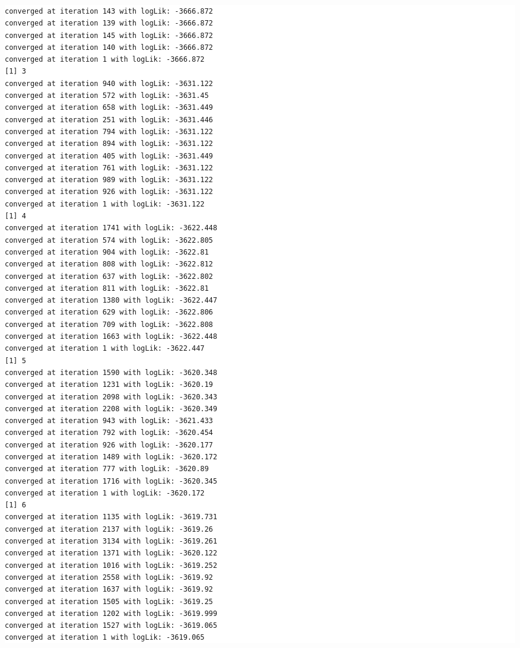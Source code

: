     converged at iteration 143 with logLik: -3666.872 
    converged at iteration 139 with logLik: -3666.872 
    converged at iteration 145 with logLik: -3666.872 
    converged at iteration 140 with logLik: -3666.872 
    converged at iteration 1 with logLik: -3666.872 
    [1] 3
    converged at iteration 940 with logLik: -3631.122 
    converged at iteration 572 with logLik: -3631.45 
    converged at iteration 658 with logLik: -3631.449 
    converged at iteration 251 with logLik: -3631.446 
    converged at iteration 794 with logLik: -3631.122 
    converged at iteration 894 with logLik: -3631.122 
    converged at iteration 405 with logLik: -3631.449 
    converged at iteration 761 with logLik: -3631.122 
    converged at iteration 989 with logLik: -3631.122 
    converged at iteration 926 with logLik: -3631.122 
    converged at iteration 1 with logLik: -3631.122 
    [1] 4
    converged at iteration 1741 with logLik: -3622.448 
    converged at iteration 574 with logLik: -3622.805 
    converged at iteration 904 with logLik: -3622.81 
    converged at iteration 808 with logLik: -3622.812 
    converged at iteration 637 with logLik: -3622.802 
    converged at iteration 811 with logLik: -3622.81 
    converged at iteration 1380 with logLik: -3622.447 
    converged at iteration 629 with logLik: -3622.806 
    converged at iteration 709 with logLik: -3622.808 
    converged at iteration 1663 with logLik: -3622.448 
    converged at iteration 1 with logLik: -3622.447 
    [1] 5
    converged at iteration 1590 with logLik: -3620.348 
    converged at iteration 1231 with logLik: -3620.19 
    converged at iteration 2098 with logLik: -3620.343 
    converged at iteration 2208 with logLik: -3620.349 
    converged at iteration 943 with logLik: -3621.433 
    converged at iteration 792 with logLik: -3620.454 
    converged at iteration 926 with logLik: -3620.177 
    converged at iteration 1489 with logLik: -3620.172 
    converged at iteration 777 with logLik: -3620.89 
    converged at iteration 1716 with logLik: -3620.345 
    converged at iteration 1 with logLik: -3620.172 
    [1] 6
    converged at iteration 1135 with logLik: -3619.731 
    converged at iteration 2137 with logLik: -3619.26 
    converged at iteration 3134 with logLik: -3619.261 
    converged at iteration 1371 with logLik: -3620.122 
    converged at iteration 1016 with logLik: -3619.252 
    converged at iteration 2558 with logLik: -3619.92 
    converged at iteration 1637 with logLik: -3619.92 
    converged at iteration 1505 with logLik: -3619.25 
    converged at iteration 1202 with logLik: -3619.999 
    converged at iteration 1527 with logLik: -3619.065 
    converged at iteration 1 with logLik: -3619.065 
